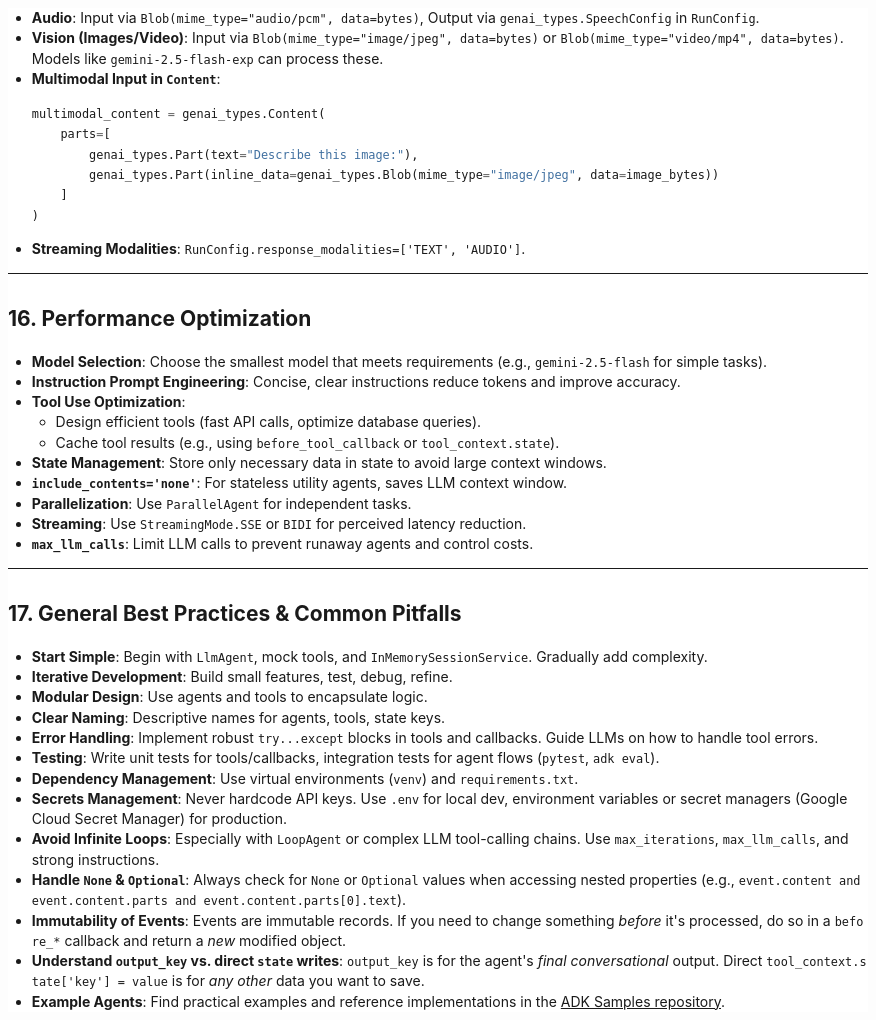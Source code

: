 *   **Audio**: Input via `Blob(mime_type="audio/pcm", data=bytes)`, Output via `genai_types.SpeechConfig` in `RunConfig`.
*   **Vision (Images/Video)**: Input via `Blob(mime_type="image/jpeg", data=bytes)` or `Blob(mime_type="video/mp4", data=bytes)`. Models like `gemini-2.5-flash-exp` can process these.
*   **Multimodal Input in `Content`**:
    ```python
    multimodal_content = genai_types.Content(
        parts=[
            genai_types.Part(text="Describe this image:"),
            genai_types.Part(inline_data=genai_types.Blob(mime_type="image/jpeg", data=image_bytes))
        ]
    )
    ```
*   **Streaming Modalities**: `RunConfig.response_modalities=['TEXT', 'AUDIO']`.

---

## 16. Performance Optimization

*   **Model Selection**: Choose the smallest model that meets requirements (e.g., `gemini-2.5-flash` for simple tasks).
*   **Instruction Prompt Engineering**: Concise, clear instructions reduce tokens and improve accuracy.
*   **Tool Use Optimization**:
    *   Design efficient tools (fast API calls, optimize database queries).
    *   Cache tool results (e.g., using `before_tool_callback` or `tool_context.state`).
*   **State Management**: Store only necessary data in state to avoid large context windows.
*   **`include_contents='none'`**: For stateless utility agents, saves LLM context window.
*   **Parallelization**: Use `ParallelAgent` for independent tasks.
*   **Streaming**: Use `StreamingMode.SSE` or `BIDI` for perceived latency reduction.
*   **`max_llm_calls`**: Limit LLM calls to prevent runaway agents and control costs.

---

## 17. General Best Practices & Common Pitfalls

*   **Start Simple**: Begin with `LlmAgent`, mock tools, and `InMemorySessionService`. Gradually add complexity.
*   **Iterative Development**: Build small features, test, debug, refine.
*   **Modular Design**: Use agents and tools to encapsulate logic.
*   **Clear Naming**: Descriptive names for agents, tools, state keys.
*   **Error Handling**: Implement robust `try...except` blocks in tools and callbacks. Guide LLMs on how to handle tool errors.
*   **Testing**: Write unit tests for tools/callbacks, integration tests for agent flows (`pytest`, `adk eval`).
*   **Dependency Management**: Use virtual environments (`venv`) and `requirements.txt`.
*   **Secrets Management**: Never hardcode API keys. Use `.env` for local dev, environment variables or secret managers (Google Cloud Secret Manager) for production.
*   **Avoid Infinite Loops**: Especially with `LoopAgent` or complex LLM tool-calling chains. Use `max_iterations`, `max_llm_calls`, and strong instructions.
*   **Handle `None` & `Optional`**: Always check for `None` or `Optional` values when accessing nested properties (e.g., `event.content and event.content.parts and event.content.parts[0].text`).
*   **Immutability of Events**: Events are immutable records. If you need to change something *before* it's processed, do so in a `before_*` callback and return a *new* modified object.
*   **Understand `output_key` vs. direct `state` writes**: `output_key` is for the agent's *final conversational* output. Direct `tool_context.state['key'] = value` is for *any other* data you want to save.
*   **Example Agents**: Find practical examples and reference implementations in the [ADK Samples repository](https://github.com/google/adk-samples).
